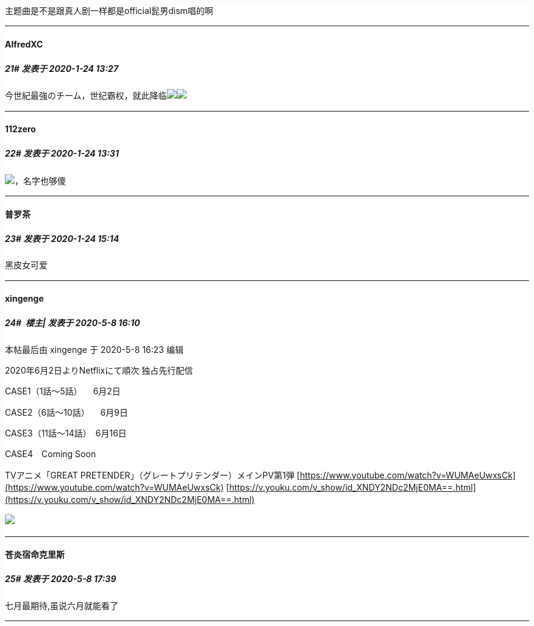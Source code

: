 主题曲是不是跟真人剧一样都是official髭男dism唱的啊

*****

####  AlfredXC  
##### 21#       发表于 2020-1-24 13:27

今世紀最強のチーム，世纪霸权，就此降临<img src="https://static.saraba1st.com/image/smiley/face2017/037.png" referrerpolicy="no-referrer"><img src="http://wx1.sinaimg.cn/large/88705131ly1gb7l4m3y84j20u01827gu.jpg" referrerpolicy="no-referrer">

*****

####  112zero  
##### 22#       发表于 2020-1-24 13:31

<img src="https://static.saraba1st.com/image/smiley/face2017/049.png" referrerpolicy="no-referrer">，名字也够傻

*****

####  普罗茶  
##### 23#       发表于 2020-1-24 15:14

黑皮女可爱

*****

####  xingenge  
##### 24#         楼主| 发表于 2020-5-8 16:10

 本帖最后由 xingenge 于 2020-5-8 16:23 编辑 

2020年6月2日よりNetflixにて順次 独占先行配信

CASE1（1話～5話） 　6月2日

CASE2（6話～10話） 　6月9日

CASE3（11話～14話）　6月16日

CASE4　Coming Soon

TVアニメ「GREAT PRETENDER」（グレートプリテンダー）メインPV第1弾
[https://www.youtube.com/watch?v=WUMAeUwxsCk](https://www.youtube.com/watch?v=WUMAeUwxsCk)
[https://v.youku.com/v_show/id_XNDY2NDc2MjE0MA==.html](https://v.youku.com/v_show/id_XNDY2NDc2MjE0MA==.html)

<img src="https://files.catbox.moe/7c2jvf.jpg" referrerpolicy="no-referrer">

*****

####  苍炎宿命克里斯  
##### 25#       发表于 2020-5-8 17:39

七月最期待,虽说六月就能看了

*****
